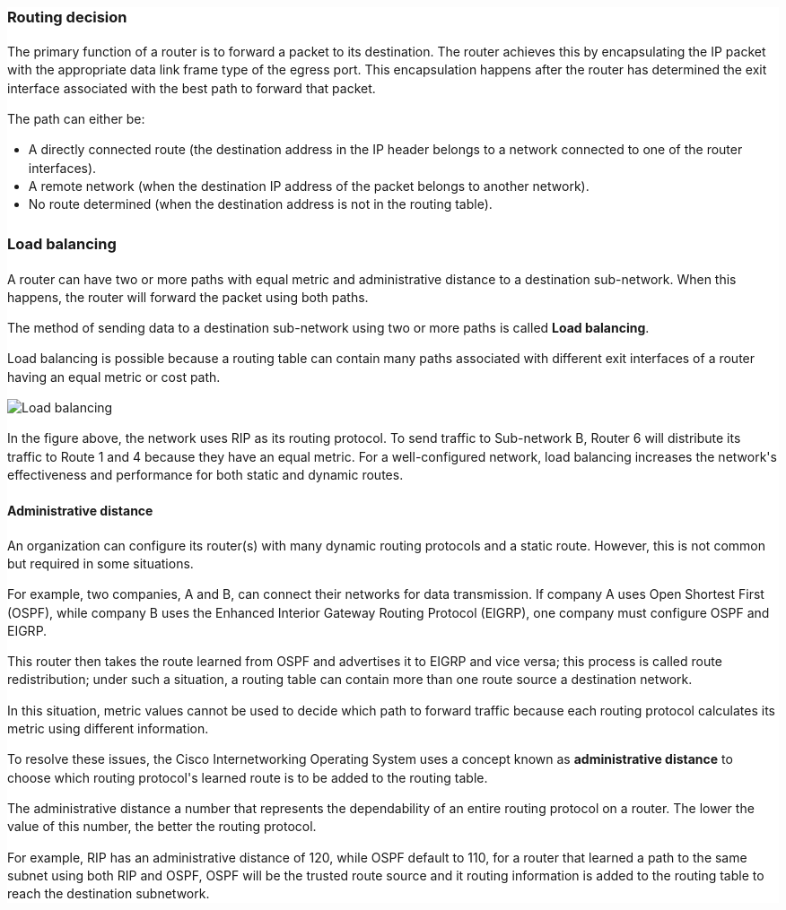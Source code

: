 ### Routing decision
The primary function of a router is to forward a packet to its destination. The router achieves this by encapsulating the IP packet with the appropriate data link frame type of the egress port. This encapsulation happens after the router has determined the exit interface associated with the best path to forward that packet. 

The path can either be:
- A  directly connected route (the destination address in the IP header belongs to a network connected to one of the router interfaces).
- A remote network (when the destination IP address of the packet belongs to another network).
- No route determined (when the destination address is not in the routing table).

### Load balancing
A router can have two or more paths with equal metric and administrative distance to a destination sub-network. When this happens, the router will forward the packet using both paths.

The method of sending data to a destination sub-network using two or more paths is called **Load balancing**.

Load balancing is possible because a routing table can contain many paths associated with different exit interfaces of a router having an equal metric or cost path.

![Load balancing](/understanding-static-dynamic-routing/load.jpg)

In the figure above, the network uses RIP as its routing protocol. To send traffic to Sub-network B, Router 6 will distribute its traffic to Route 1 and 4 because they have an equal metric. For a well-configured network, load balancing increases the network's effectiveness and performance for both static and dynamic routes.

#### Administrative distance
An organization can configure its router(s) with many dynamic routing protocols and a static route. However, this is not common but required in some situations. 

For example, two companies, A and B, can connect their networks for data transmission. If company A uses Open Shortest First (OSPF), while company B uses the Enhanced Interior Gateway Routing Protocol (EIGRP), one company must configure OSPF and EIGRP.

This router then takes the route learned from OSPF and advertises it to EIGRP and vice versa; this process is called route redistribution; under such a situation, a routing table can contain more than one route source a destination network. 

In this situation, metric values cannot be used to decide which path to forward traffic because each routing protocol calculates its metric using different information.

To resolve these issues, the Cisco Internetworking Operating System uses a concept known as **administrative distance** to choose which routing protocol's learned route is to be added to the routing table.

The administrative distance a number that represents the dependability of an entire routing protocol on a router. The lower the value of this number, the better the routing protocol.

For example, RIP has an administrative distance of 120, while OSPF default to 110, for a router that learned a path to the same subnet using both RIP and OSPF, OSPF will be the trusted route source and it routing information is added to the routing table to reach the destination subnetwork.
